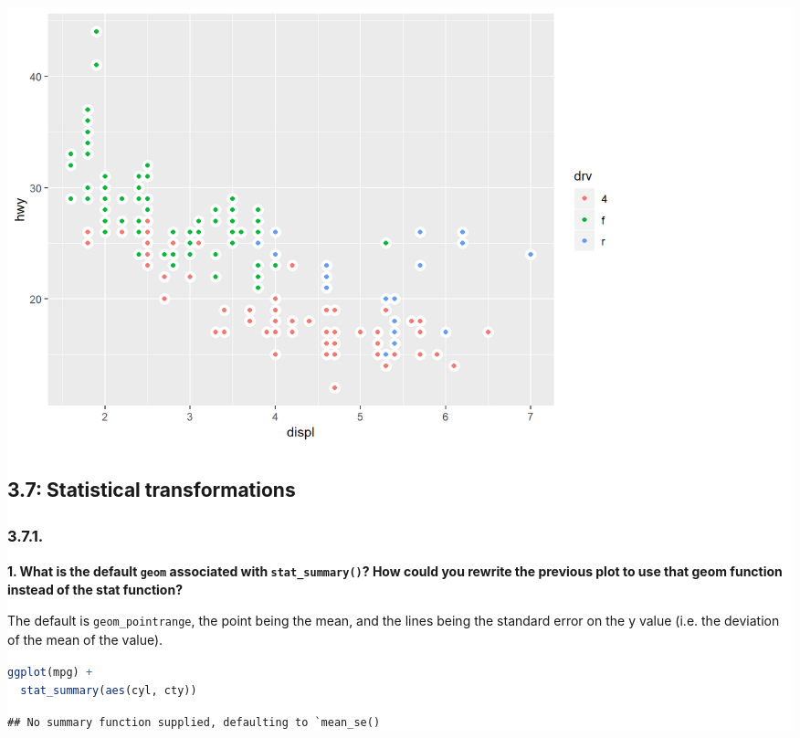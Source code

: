 <img src="03-data-visualization_files/figure-html/unnamed-chunk-28-1.png" width="672" />

## 3.7: Statistical transformations

### 3.7.1.

**1. What is the default `geom` associated with `stat_summary()`? How could you rewrite the previous plot to use that geom function instead of the stat function?**  

The default is `geom_pointrange`,  the point being the mean, and the lines being the standard error on the y value (i.e. the deviation of the mean of the value).

```r
ggplot(mpg) +
  stat_summary(aes(cyl, cty))
```

```
## No summary function supplied, defaulting to `mean_se()
```
